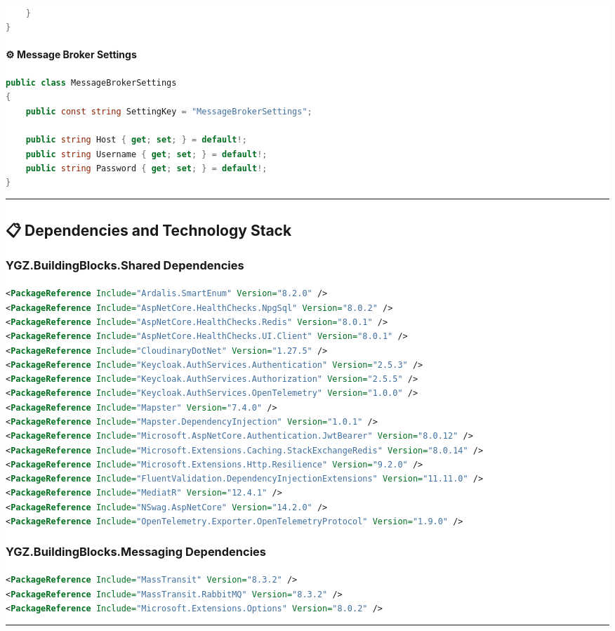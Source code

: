 ```csharp
    }
}
```

#### ⚙️ **Message Broker Settings**

```csharp
public class MessageBrokerSettings
{
    public const string SettingKey = "MessageBrokerSettings";

    public string Host { get; set; } = default!;
    public string Username { get; set; } = default!;
    public string Password { get; set; } = default!;
}
```

---

## 📋 **Dependencies and Technology Stack**

### YGZ.BuildingBlocks.Shared Dependencies

```xml
<PackageReference Include="Ardalis.SmartEnum" Version="8.2.0" />
<PackageReference Include="AspNetCore.HealthChecks.NpgSql" Version="8.0.2" />
<PackageReference Include="AspNetCore.HealthChecks.Redis" Version="8.0.1" />
<PackageReference Include="AspNetCore.HealthChecks.UI.Client" Version="8.0.1" />
<PackageReference Include="CloudinaryDotNet" Version="1.27.5" />
<PackageReference Include="Keycloak.AuthServices.Authentication" Version="2.5.3" />
<PackageReference Include="Keycloak.AuthServices.Authorization" Version="2.5.5" />
<PackageReference Include="Keycloak.AuthServices.OpenTelemetry" Version="1.0.0" />
<PackageReference Include="Mapster" Version="7.4.0" />
<PackageReference Include="Mapster.DependencyInjection" Version="1.0.1" />
<PackageReference Include="Microsoft.AspNetCore.Authentication.JwtBearer" Version="8.0.12" />
<PackageReference Include="Microsoft.Extensions.Caching.StackExchangeRedis" Version="8.0.14" />
<PackageReference Include="Microsoft.Extensions.Http.Resilience" Version="9.2.0" />
<PackageReference Include="FluentValidation.DependencyInjectionExtensions" Version="11.11.0" />
<PackageReference Include="MediatR" Version="12.4.1" />
<PackageReference Include="NSwag.AspNetCore" Version="14.2.0" />
<PackageReference Include="OpenTelemetry.Exporter.OpenTelemetryProtocol" Version="1.9.0" />
```

### YGZ.BuildingBlocks.Messaging Dependencies

```xml
<PackageReference Include="MassTransit" Version="8.3.2" />
<PackageReference Include="MassTransit.RabbitMQ" Version="8.3.2" />
<PackageReference Include="Microsoft.Extensions.Options" Version="8.0.2" />
```

---
